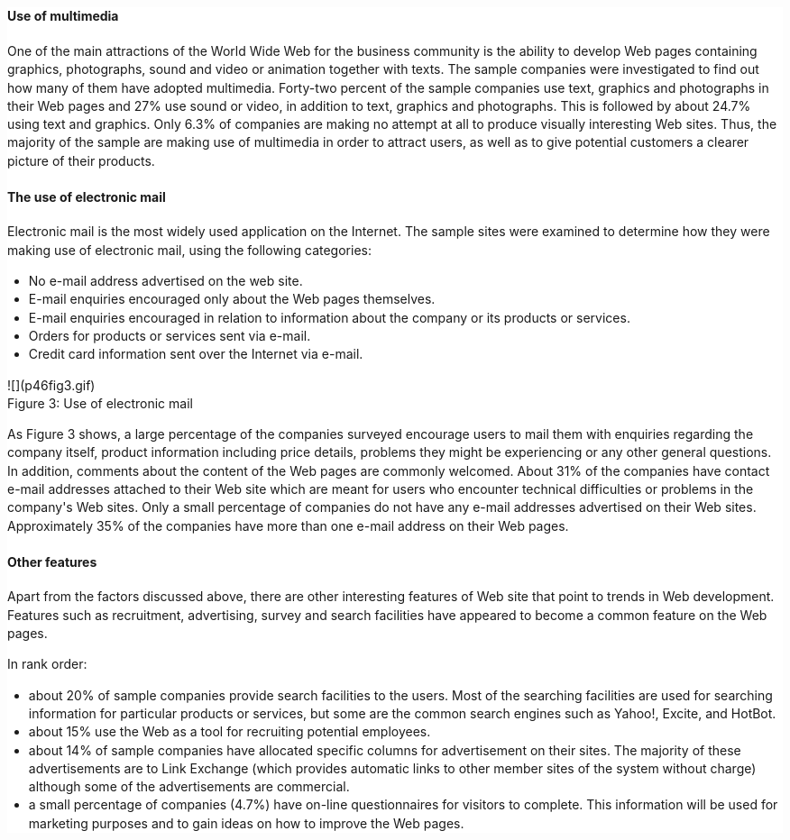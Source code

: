 #### Use of multimedia

One of the main attractions of the World Wide Web for the business community is the ability to develop Web pages containing graphics, photographs, sound and video or animation together with texts. The sample companies were investigated to find out how many of them have adopted multimedia. Forty-two percent of the sample companies use text, graphics and photographs in their Web pages and 27% use sound or video, in addition to text, graphics and photographs. This is followed by about 24.7% using text and graphics. Only 6.3% of companies are making no attempt at all to produce visually interesting Web sites. Thus, the majority of the sample are making use of multimedia in order to attract users, as well as to give potential customers a clearer picture of their products.

#### The use of electronic mail

Electronic mail is the most widely used application on the Internet. The sample sites were examined to determine how they were making use of electronic mail, using the following categories:

*   No e-mail address advertised on the web site.
*   E-mail enquiries encouraged only about the Web pages themselves.
*   E-mail enquiries encouraged in relation to information about the company or its products or services.
*   Orders for products or services sent via e-mail.
*   Credit card information sent over the Internet via e-mail.

<div>![](p46fig3.gif)</div>

<div>Figure 3: Use of electronic mail</div>

As Figure 3 shows, a large percentage of the companies surveyed encourage users to mail them with enquiries regarding the company itself, product information including price details, problems they might be experiencing or any other general questions. In addition, comments about the content of the Web pages are commonly welcomed. About 31% of the companies have contact e-mail addresses attached to their Web site which are meant for users who encounter technical difficulties or problems in the company's Web sites. Only a small percentage of companies do not have any e-mail addresses advertised on their Web sites. Approximately 35% of the companies have more than one e-mail address on their Web pages.

#### Other features

Apart from the factors discussed above, there are other interesting features of Web site that point to trends in Web development. Features such as recruitment, advertising, survey and search facilities have appeared to become a common feature on the Web pages.

In rank order:

*   about 20% of sample companies provide search facilities to the users. Most of the searching facilities are used for searching information for particular products or services, but some are the common search engines such as Yahoo!, Excite, and HotBot.
*   about 15% use the Web as a tool for recruiting potential employees.
*   about 14% of sample companies have allocated specific columns for advertisement on their sites. The majority of these advertisements are to Link Exchange (which provides automatic links to other member sites of the system without charge) although some of the advertisements are commercial.
*   a small percentage of companies (4.7%) have on-line questionnaires for visitors to complete. This information will be used for marketing purposes and to gain ideas on how to improve the Web pages.
